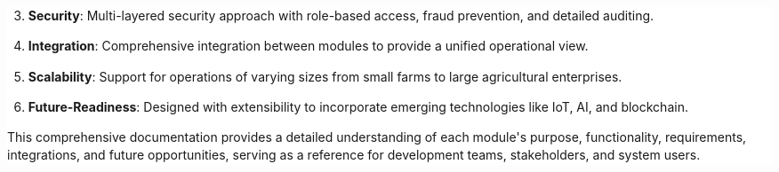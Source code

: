 3. **Security**: Multi-layered security approach with role-based access, fraud prevention, and detailed auditing.

4. **Integration**: Comprehensive integration between modules to provide a unified operational view.

5. **Scalability**: Support for operations of varying sizes from small farms to large agricultural enterprises.

6. **Future-Readiness**: Designed with extensibility to incorporate emerging technologies like IoT, AI, and blockchain.

This comprehensive documentation provides a detailed understanding of each module's purpose, functionality,
requirements, integrations, and future opportunities, serving as a reference for development teams, stakeholders, and
system users.

```
